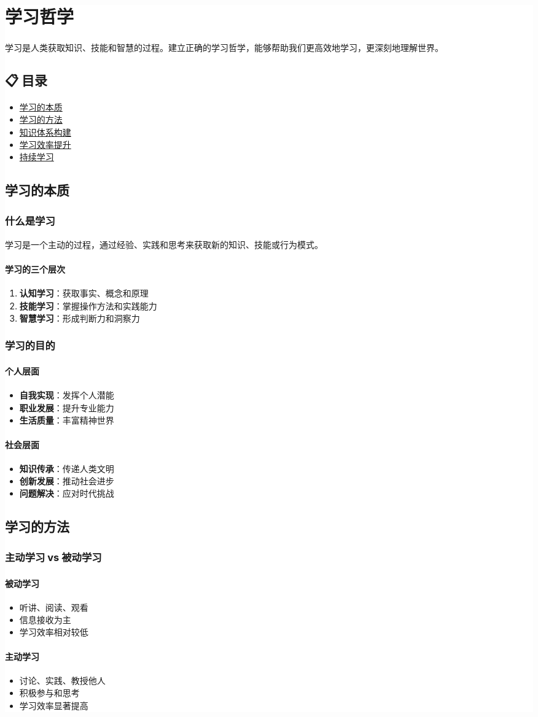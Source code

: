 # 学习哲学

学习是人类获取知识、技能和智慧的过程。建立正确的学习哲学，能够帮助我们更高效地学习，更深刻地理解世界。

## 📋 目录

- [学习的本质](#学习的本质)
- [学习的方法](#学习的方法)
- [知识体系构建](#知识体系构建)
- [学习效率提升](#学习效率提升)
- [持续学习](#持续学习)

## 学习的本质

### 什么是学习

学习是一个主动的过程，通过经验、实践和思考来获取新的知识、技能或行为模式。

#### 学习的三个层次

1. **认知学习**：获取事实、概念和原理
2. **技能学习**：掌握操作方法和实践能力
3. **智慧学习**：形成判断力和洞察力

### 学习的目的

#### 个人层面
- **自我实现**：发挥个人潜能
- **职业发展**：提升专业能力
- **生活质量**：丰富精神世界

#### 社会层面
- **知识传承**：传递人类文明
- **创新发展**：推动社会进步
- **问题解决**：应对时代挑战

## 学习的方法

### 主动学习 vs 被动学习

#### 被动学习
- 听讲、阅读、观看
- 信息接收为主
- 学习效率相对较低

#### 主动学习
- 讨论、实践、教授他人
- 积极参与和思考
- 学习效率显著提高
